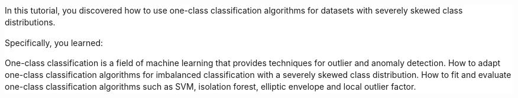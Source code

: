In this tutorial, you discovered how to use one-class classification algorithms for datasets with severely skewed class distributions.

Specifically, you learned:

One-class classification is a field of machine learning that provides techniques for outlier and anomaly detection.
How to adapt one-class classification algorithms for imbalanced classification with a severely skewed class distribution.
How to fit and evaluate one-class classification algorithms such as SVM, isolation forest, elliptic envelope and local outlier factor.

